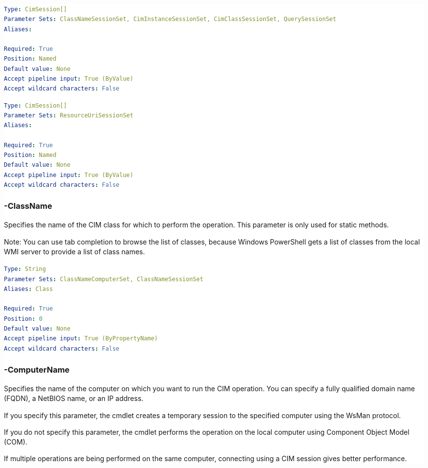 ```yaml
Type: CimSession[]
Parameter Sets: ClassNameSessionSet, CimInstanceSessionSet, CimClassSessionSet, QuerySessionSet
Aliases: 

Required: True
Position: Named
Default value: None
Accept pipeline input: True (ByValue)
Accept wildcard characters: False
```

```yaml
Type: CimSession[]
Parameter Sets: ResourceUriSessionSet
Aliases: 

Required: True
Position: Named
Default value: None
Accept pipeline input: True (ByValue)
Accept wildcard characters: False
```

### -ClassName
Specifies the name of the CIM class for which to perform the operation.
This parameter is only used for static methods. 

Note: You can use tab completion to browse the list of classes, because Windows PowerShell gets a list of classes from the local WMI server to provide a list of class names.

```yaml
Type: String
Parameter Sets: ClassNameComputerSet, ClassNameSessionSet
Aliases: Class

Required: True
Position: 0
Default value: None
Accept pipeline input: True (ByPropertyName)
Accept wildcard characters: False
```

### -ComputerName
Specifies the name of the computer on which you want to run the CIM operation.
You can specify a fully qualified domain name (FQDN), a NetBIOS name, or an IP address.

If you specify this parameter, the cmdlet creates a temporary session to the specified computer using the WsMan protocol.

If you do not specify this parameter, the cmdlet performs the operation on the local computer using Component Object Model (COM).

If multiple operations are being performed on the same computer, connecting using a CIM session gives better performance.
